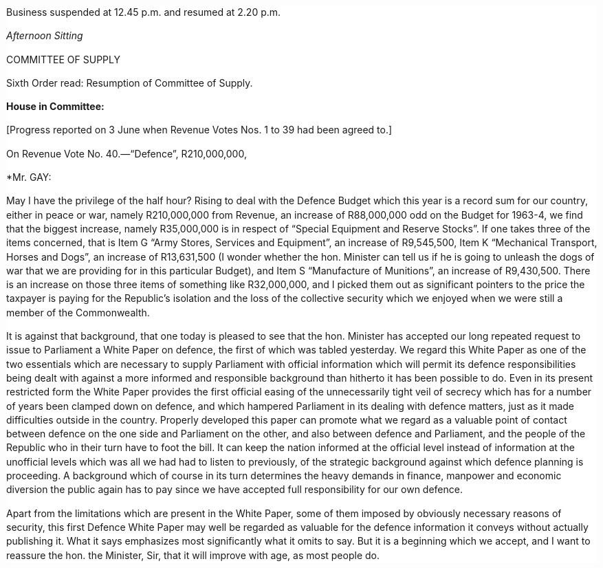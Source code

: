 <p>Business suspended at 12.45 p.m. and resumed at 2.20 p.m.</p>

</adjournment>

<p><i>Afternoon Sitting</i></p>

</debateSection>

<debateSection name="#committee_of_supply">

<heading>COMMITTEE OF SUPPLY</heading>

<p>Sixth Order read: Resumption of Committee of Supply.</p>

<p><b>House in Committee:</b></p>

<p>[Progress reported on 3 June when Revenue Votes Nos. 1 to 39 had been agreed to.]</p>

<p>On Revenue Vote No. 40.&#x2014;&#x201C;Defence&#x201D;, R210,000,000,</p>

<speech by="#gay">

<from><span class="col_7183-7184" refersTo="page_925"/>*Mr. <person refersTo="hansard_za">GAY</person>:</from>

<p>May I have the privilege of the half hour? Rising to deal with the Defence Budget which this year is a record sum for our country, either in peace or war, namely R210,000,000 from Revenue, an increase of R88,000,000 odd on the Budget for 1963-4, we find that the biggest increase, namely R35,000,000 is in respect of &#x201C;Special Equipment and Reserve Stocks&#x201D;. If one takes three of the items concerned, that is Item G &#x201C;Army Stores, Services and Equipment&#x201D;, an increase of R9,545,500, Item K &#x201C;Mechanical Transport, Horses and Dogs&#x201D;, an increase of R13,631,500 (I wonder whether the hon. Minister can tell us if he is going to unleash the dogs of war that we are providing for in this particular Budget), and Item S &#x201C;Manufacture of Munitions&#x201D;, an increase of R9,430,500. There is an increase on those three items of something like R32,000,000, and I picked them out as significant pointers to the price the taxpayer is paying for the Republic&#x2019;s isolation and the loss of the collective security which we enjoyed when we were still a member of the Commonwealth.</p>

<p>It is against that background, that one today is pleased to see that the hon. Minister has accepted our long repeated request to issue to Parliament a White Paper on defence, the first of which was tabled yesterday. We regard this White Paper as one of the two essentials which are necessary to supply Parliament with official information which will permit its defence responsibilities being dealt with against a more informed and responsible background than hitherto it has been possible to do. Even in its present restricted form the White Paper provides the first official easing of the unnecessarily tight veil of secrecy which has for a number of years been clamped down on defence, and which hampered Parliament in its dealing with defence matters, just as it made difficulties outside in the country. Properly developed this paper can promote what we regard as a valuable point of contact between defence on the one side and Parliament on the other, and also between defence and Parliament, and the people of the Republic who in their turn have to foot the bill. It can keep the nation informed at the official level instead of information at the unofficial levels which was all we had had to listen to previously, of the strategic background against which defence planning is proceeding. A background which of course in its turn determines the heavy demands in finance, manpower and economic diversion the public again has to pay since we have accepted full responsibility for our own defence.</p>

<p>Apart from the limitations which are present in the White Paper, some of them imposed by obviously necessary reasons of security, this first Defence White Paper may well be regarded as valuable for the defence information it conveys without actually publishing it. What it says emphasizes most significantly what it omits to say. But it is a beginning which we accept, and I want to reassure the hon. the Minister, Sir, that it will improve with age, as most people do.</p>
